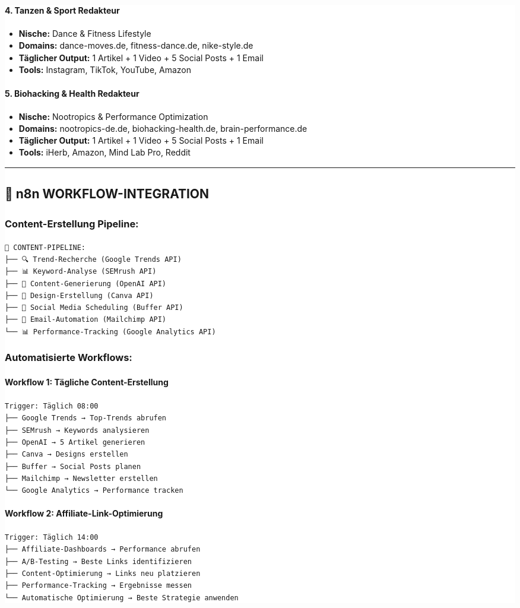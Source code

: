 #### **4. Tanzen & Sport Redakteur**
- **Nische:** Dance & Fitness Lifestyle
- **Domains:** dance-moves.de, fitness-dance.de, nike-style.de
- **Täglicher Output:** 1 Artikel + 1 Video + 5 Social Posts + 1 Email
- **Tools:** Instagram, TikTok, YouTube, Amazon

#### **5. Biohacking & Health Redakteur**
- **Nische:** Nootropics & Performance Optimization
- **Domains:** nootropics-de.de, biohacking-health.de, brain-performance.de
- **Täglicher Output:** 1 Artikel + 1 Video + 5 Social Posts + 1 Email
- **Tools:** iHerb, Amazon, Mind Lab Pro, Reddit

---

## 🔄 n8n WORKFLOW-INTEGRATION

### **Content-Erstellung Pipeline:**
```
📝 CONTENT-PIPELINE:
├── 🔍 Trend-Recherche (Google Trends API)
├── 📊 Keyword-Analyse (SEMrush API)
├── 🤖 Content-Generierung (OpenAI API)
├── 🎨 Design-Erstellung (Canva API)
├── 📱 Social Media Scheduling (Buffer API)
├── 📧 Email-Automation (Mailchimp API)
└── 📊 Performance-Tracking (Google Analytics API)
```

### **Automatisierte Workflows:**

#### **Workflow 1: Tägliche Content-Erstellung**
```
Trigger: Täglich 08:00
├── Google Trends → Top-Trends abrufen
├── SEMrush → Keywords analysieren
├── OpenAI → 5 Artikel generieren
├── Canva → Designs erstellen
├── Buffer → Social Posts planen
├── Mailchimp → Newsletter erstellen
└── Google Analytics → Performance tracken
```

#### **Workflow 2: Affiliate-Link-Optimierung**
```
Trigger: Täglich 14:00
├── Affiliate-Dashboards → Performance abrufen
├── A/B-Testing → Beste Links identifizieren
├── Content-Optimierung → Links neu platzieren
├── Performance-Tracking → Ergebnisse messen
└── Automatische Optimierung → Beste Strategie anwenden
```
